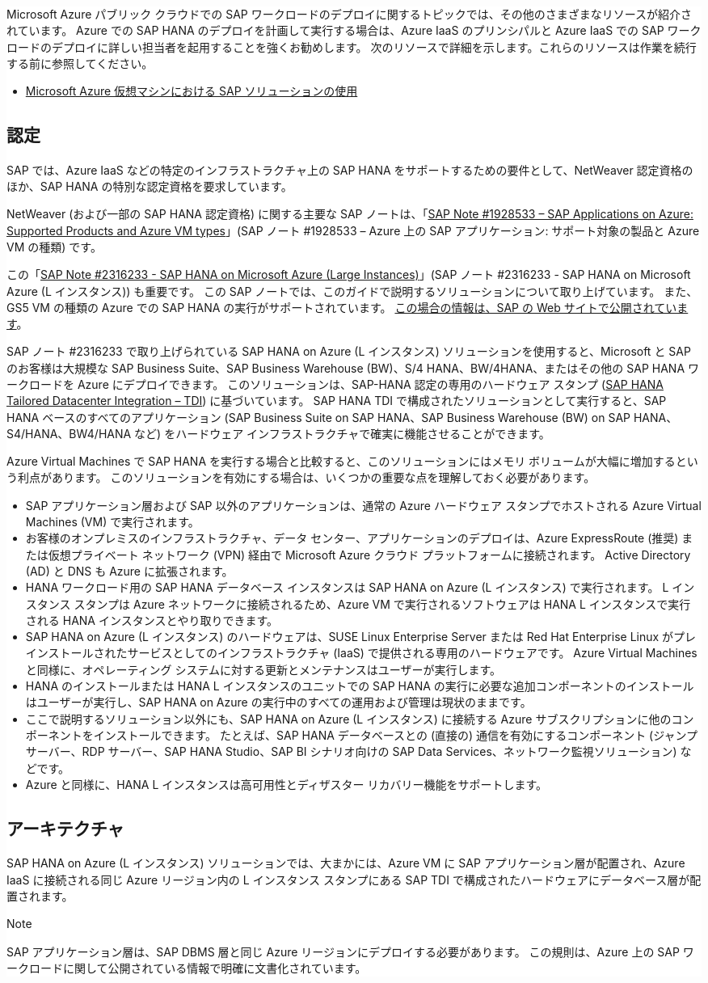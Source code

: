 Microsoft Azure パブリック クラウドでの SAP ワークロードのデプロイに関するトピックでは、その他のさまざまなリソースが紹介されています。 Azure での SAP HANA のデプロイを計画して実行する場合は、Azure IaaS のプリンシパルと Azure IaaS での SAP ワークロードのデプロイに詳しい担当者を起用することを強くお勧めします。 次のリソースで詳細を示します。これらのリソースは作業を続行する前に参照してください。


- [Microsoft Azure 仮想マシンにおける SAP ソリューションの使用](get-started.md?toc=%2fazure%2fvirtual-machines%2flinux%2ftoc.json)

## <a name="certification"></a>認定

SAP では、Azure IaaS などの特定のインフラストラクチャ上の SAP HANA をサポートするための要件として、NetWeaver 認定資格のほか、SAP HANA の特別な認定資格を要求しています。

NetWeaver (および一部の SAP HANA 認定資格) に関する主要な SAP ノートは、「[SAP Note #1928533 – SAP Applications on Azure: Supported Products and Azure VM types](https://launchpad.support.sap.com/#/notes/1928533)」(SAP ノート #1928533 – Azure 上の SAP アプリケーション: サポート対象の製品と Azure VM の種類) です。

この「[SAP Note #2316233 - SAP HANA on Microsoft Azure (Large Instances)](https://launchpad.support.sap.com/#/notes/2316233/E)」(SAP ノート #2316233 - SAP HANA on Microsoft Azure (L インスタンス)) も重要です。 この SAP ノートでは、このガイドで説明するソリューションについて取り上げています。 また、GS5 VM の種類の Azure での SAP HANA の実行がサポートされています。 [この場合の情報は、SAP の Web サイトで公開されています](http://global.sap.com/community/ebook/2014-09-02-hana-hardware/enEN/iaas.html)。

SAP ノート #2316233 で取り上げられている SAP HANA on Azure (L インスタンス) ソリューションを使用すると、Microsoft と SAP のお客様は大規模な SAP Business Suite、SAP Business Warehouse (BW)、S/4 HANA、BW/4HANA、またはその他の SAP HANA ワークロードを Azure にデプロイできます。 このソリューションは、SAP-HANA 認定の専用のハードウェア スタンプ ([SAP HANA Tailored Datacenter Integration – TDI](https://scn.sap.com/docs/DOC-63140)) に基づいています。 SAP HANA TDI で構成されたソリューションとして実行すると、SAP HANA ベースのすべてのアプリケーション (SAP Business Suite on SAP HANA、SAP Business Warehouse (BW) on SAP HANA、S4/HANA、BW4/HANA など) をハードウェア インフラストラクチャで確実に機能させることができます。

Azure Virtual Machines で SAP HANA を実行する場合と比較すると、このソリューションにはメモリ ボリュームが大幅に増加するという利点があります。 このソリューションを有効にする場合は、いくつかの重要な点を理解しておく必要があります。

- SAP アプリケーション層および SAP 以外のアプリケーションは、通常の Azure ハードウェア スタンプでホストされる Azure Virtual Machines (VM) で実行されます。
- お客様のオンプレミスのインフラストラクチャ、データ センター、アプリケーションのデプロイは、Azure ExpressRoute (推奨) または仮想プライベート ネットワーク (VPN) 経由で Microsoft Azure クラウド プラットフォームに接続されます。 Active Directory (AD) と DNS も Azure に拡張されます。
- HANA ワークロード用の SAP HANA データベース インスタンスは SAP HANA on Azure (L インスタンス) で実行されます。 L インスタンス スタンプは Azure ネットワークに接続されるため、Azure VM で実行されるソフトウェアは HANA L インスタンスで実行される HANA インスタンスとやり取りできます。
- SAP HANA on Azure (L インスタンス) のハードウェアは、SUSE Linux Enterprise Server または Red Hat Enterprise Linux がプレインストールされたサービスとしてのインフラストラクチャ (IaaS) で提供される専用のハードウェアです。 Azure Virtual Machines と同様に、オペレーティング システムに対する更新とメンテナンスはユーザーが実行します。
- HANA のインストールまたは HANA L インスタンスのユニットでの SAP HANA の実行に必要な追加コンポーネントのインストールはユーザーが実行し、SAP HANA on Azure の実行中のすべての運用および管理は現状のままです。
- ここで説明するソリューション以外にも、SAP HANA on Azure (L インスタンス) に接続する Azure サブスクリプションに他のコンポーネントをインストールできます。  たとえば、SAP HANA データベースとの (直接の) 通信を有効にするコンポーネント (ジャンプ サーバー、RDP サーバー、SAP HANA Studio、SAP BI シナリオ向けの SAP Data Services、ネットワーク監視ソリューション) などです。
- Azure と同様に、HANA L インスタンスは高可用性とディザスター リカバリー機能をサポートします。

## <a name="architecture"></a>アーキテクチャ

SAP HANA on Azure (L インスタンス) ソリューションでは、大まかには、Azure VM に SAP アプリケーション層が配置され、Azure IaaS に接続される同じ Azure リージョン内の L インスタンス スタンプにある SAP TDI で構成されたハードウェアにデータベース層が配置されます。

> [!NOTE]
> SAP アプリケーション層は、SAP DBMS 層と同じ Azure リージョンにデプロイする必要があります。 この規則は、Azure 上の SAP ワークロードに関して公開されている情報で明確に文書化されています。 
